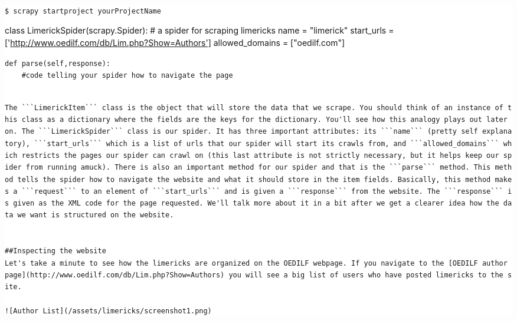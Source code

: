 ```$ scrapy startproject yourProjectName```
	
class LimerickSpider(scrapy.Spider): # a spider for scraping limericks
    name = "limerick"
    start_urls = ['http://www.oedilf.com/db/Lim.php?Show=Authors']
    allowed_domains = ["oedilf.com"]
  
  	def parse(self,response): 
		#code telling your spider how to navigate the page
```

The ```LimerickItem``` class is the object that will store the data that we scrape. You should think of an instance of this class as a dictionary where the fields are the keys for the dictionary. You'll see how this analogy plays out later on. The ```LimerickSpider``` class is our spider. It has three important attributes: its ```name``` (pretty self explanatory), ```start_urls``` which is a list of urls that our spider will start its crawls from, and ```allowed_domains``` which restricts the pages our spider can crawl on (this last attribute is not strictly necessary, but it helps keep our spider from running amuck). There is also an important method for our spider and that is the ```parse``` method. This method tells the spider how to navigate the website and what it should store in the item fields. Basically, this method makes a ```request``` to an element of ```start_urls``` and is given a ```response``` from the website. The ```response``` is given as the XML code for the page requested. We'll talk more about it in a bit after we get a clearer idea how the data we want is structured on the website.


##Inspecting the website
Let's take a minute to see how the limericks are organized on the OEDILF webpage. If you navigate to the [OEDILF author page](http://www.oedilf.com/db/Lim.php?Show=Authors) you will see a big list of users who have posted limericks to the site. 

![Author List](/assets/limericks/screenshot1.png)
